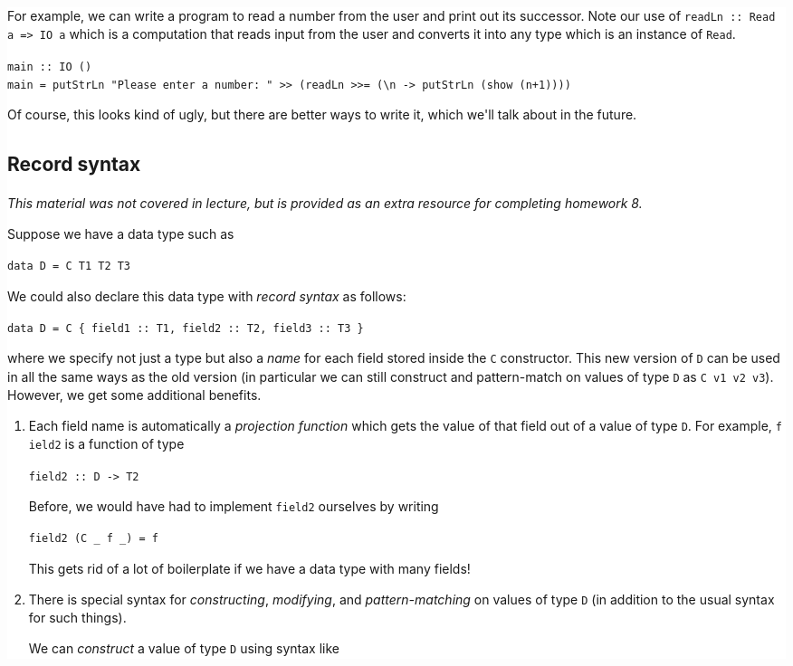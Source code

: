 For example, we can write a program to read a number from the user and
print out its successor. Note our use of `readLn :: Read a => IO a`
which is a computation that reads input from the user and converts it
into any type which is an instance of `Read`.

``` {.haskell}
main :: IO ()
main = putStrLn "Please enter a number: " >> (readLn >>= (\n -> putStrLn (show (n+1))))
```

Of course, this looks kind of ugly, but there are better ways to write
it, which we'll talk about in the future.

Record syntax
-------------

*This material was not covered in lecture, but is provided as an extra
resource for completing homework 8.*

Suppose we have a data type such as

``` {.haskell}
data D = C T1 T2 T3
```

We could also declare this data type with *record syntax* as follows:

``` {.haskell}
data D = C { field1 :: T1, field2 :: T2, field3 :: T3 }
```

where we specify not just a type but also a *name* for each field stored
inside the `C` constructor. This new version of `D` can be used in all
the same ways as the old version (in particular we can still construct
and pattern-match on values of type `D` as `C v1 v2 v3`). However, we
get some additional benefits.

1.  Each field name is automatically a *projection function* which gets
    the value of that field out of a value of type `D`. For example,
    `field2` is a function of type

    ``` {.haskell}
    field2 :: D -> T2
    ```

    Before, we would have had to implement `field2` ourselves by writing

    ``` {.haskell}
    field2 (C _ f _) = f
    ```

    This gets rid of a lot of boilerplate if we have a data type with
    many fields!

2.  There is special syntax for *constructing*, *modifying*, and
    *pattern-matching* on values of type `D` (in addition to the usual
    syntax for such things).

    We can *construct* a value of type `D` using syntax like
